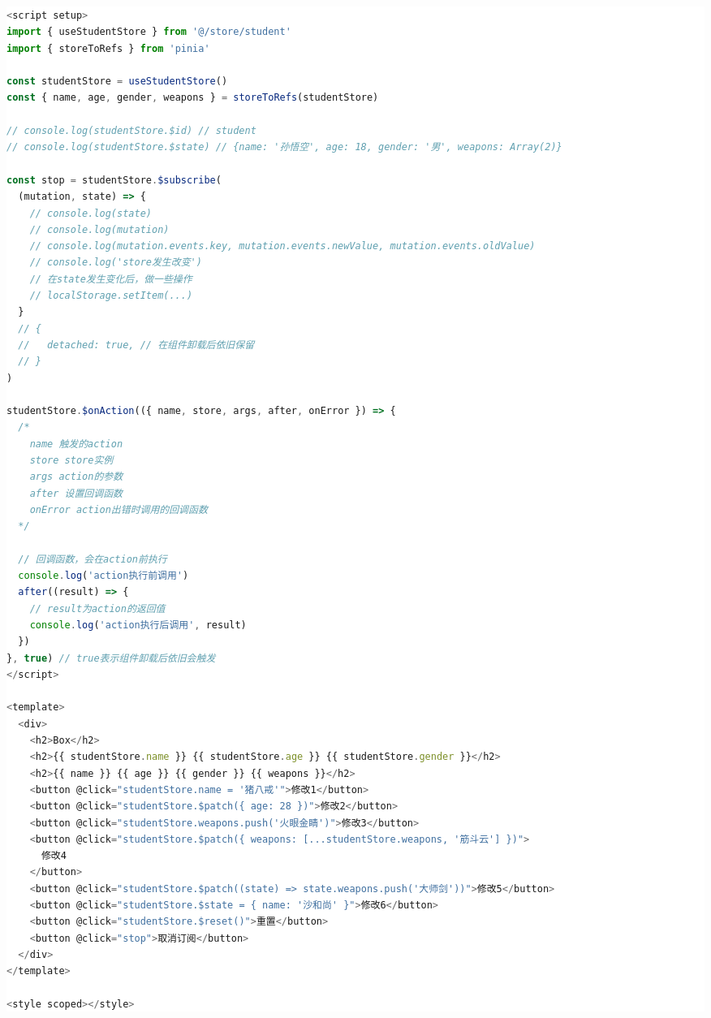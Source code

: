 ```js
<script setup>
import { useStudentStore } from '@/store/student'
import { storeToRefs } from 'pinia'

const studentStore = useStudentStore()
const { name, age, gender, weapons } = storeToRefs(studentStore)

// console.log(studentStore.$id) // student
// console.log(studentStore.$state) // {name: '孙悟空', age: 18, gender: '男', weapons: Array(2)}

const stop = studentStore.$subscribe(
  (mutation, state) => {
    // console.log(state)
    // console.log(mutation)
    // console.log(mutation.events.key, mutation.events.newValue, mutation.events.oldValue)
    // console.log('store发生改变')
    // 在state发生变化后，做一些操作
    // localStorage.setItem(...)
  }
  // {
  //   detached: true, // 在组件卸载后依旧保留
  // }
)

studentStore.$onAction(({ name, store, args, after, onError }) => {
  /*
    name 触发的action
    store store实例
    args action的参数
    after 设置回调函数
    onError action出错时调用的回调函数
  */

  // 回调函数，会在action前执行
  console.log('action执行前调用')
  after((result) => {
    // result为action的返回值
    console.log('action执行后调用', result)
  })
}, true) // true表示组件卸载后依旧会触发
</script>

<template>
  <div>
    <h2>Box</h2>
    <h2>{{ studentStore.name }} {{ studentStore.age }} {{ studentStore.gender }}</h2>
    <h2>{{ name }} {{ age }} {{ gender }} {{ weapons }}</h2>
    <button @click="studentStore.name = '猪八戒'">修改1</button>
    <button @click="studentStore.$patch({ age: 28 })">修改2</button>
    <button @click="studentStore.weapons.push('火眼金睛')">修改3</button>
    <button @click="studentStore.$patch({ weapons: [...studentStore.weapons, '筋斗云'] })">
      修改4
    </button>
    <button @click="studentStore.$patch((state) => state.weapons.push('大师剑'))">修改5</button>
    <button @click="studentStore.$state = { name: '沙和尚' }">修改6</button>
    <button @click="studentStore.$reset()">重置</button>
    <button @click="stop">取消订阅</button>
  </div>
</template>

<style scoped></style>
```

